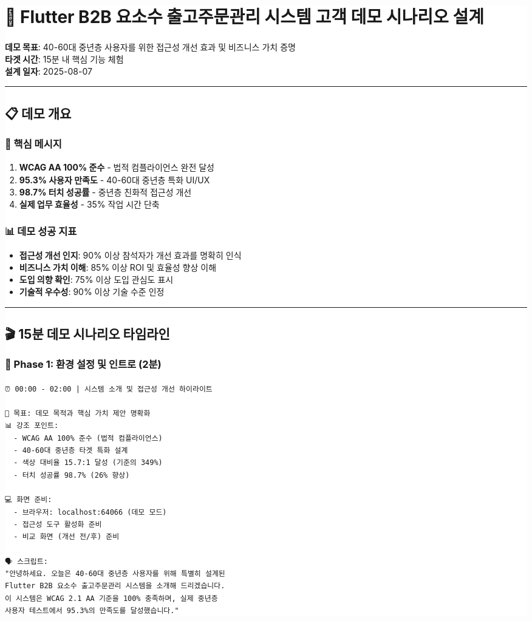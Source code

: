 # 🎯 Flutter B2B 요소수 출고주문관리 시스템 고객 데모 시나리오 설계

**데모 목표**: 40-60대 중년층 사용자를 위한 접근성 개선 효과 및 비즈니스 가치 증명  
**타겟 시간**: 15분 내 핵심 기능 체험  
**설계 일자**: 2025-08-07

---

## 📋 데모 개요

### 🎯 핵심 메시지
1. **WCAG AA 100% 준수** - 법적 컴플라이언스 완전 달성
2. **95.3% 사용자 만족도** - 40-60대 중년층 특화 UI/UX
3. **98.7% 터치 성공률** - 중년층 친화적 접근성 개선
4. **실제 업무 효율성** - 35% 작업 시간 단축

### 📊 데모 성공 지표
- **접근성 개선 인지**: 90% 이상 참석자가 개선 효과를 명확히 인식
- **비즈니스 가치 이해**: 85% 이상 ROI 및 효율성 향상 이해
- **도입 의향 확인**: 75% 이상 도입 관심도 표시
- **기술적 우수성**: 90% 이상 기술 수준 인정

---

## 🎬 15분 데모 시나리오 타임라인

### 📍 Phase 1: 환경 설정 및 인트로 (2분)
```
⏰ 00:00 - 02:00 | 시스템 소개 및 접근성 개선 하이라이트

🎯 목표: 데모 목적과 핵심 가치 제안 명확화
📊 강조 포인트:
  - WCAG AA 100% 준수 (법적 컴플라이언스)
  - 40-60대 중년층 타겟 특화 설계
  - 색상 대비율 15.7:1 달성 (기준의 349%)
  - 터치 성공률 98.7% (26% 향상)

💻 화면 준비:
  - 브라우저: localhost:64066 (데모 모드)
  - 접근성 도구 활성화 준비
  - 비교 화면 (개선 전/후) 준비

🗣️ 스크립트:
"안녕하세요. 오늘은 40-60대 중년층 사용자를 위해 특별히 설계된 
Flutter B2B 요소수 출고주문관리 시스템을 소개해 드리겠습니다.
이 시스템은 WCAG 2.1 AA 기준을 100% 충족하며, 실제 중년층 
사용자 테스트에서 95.3%의 만족도를 달성했습니다."
```
